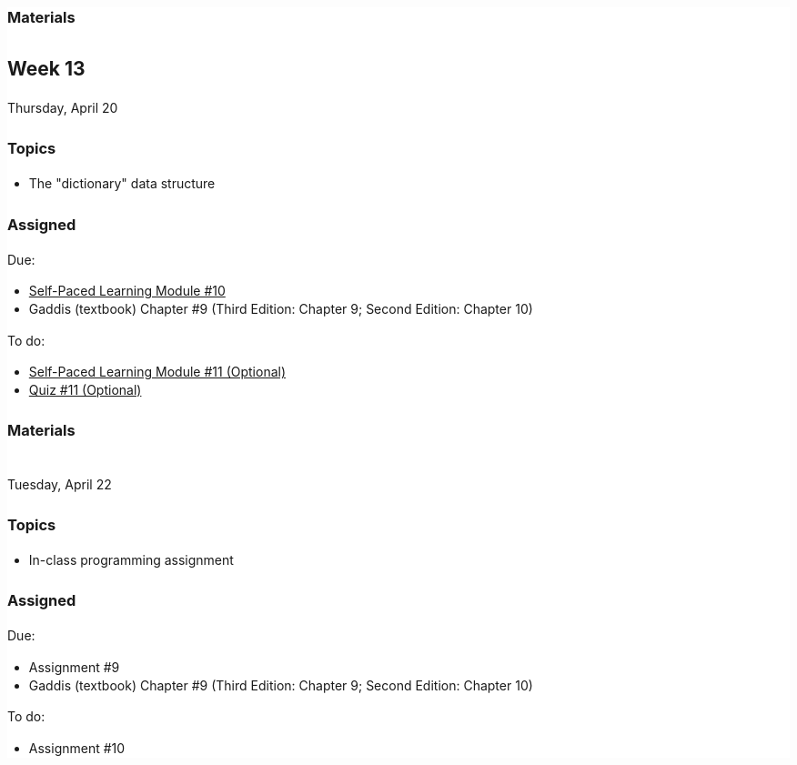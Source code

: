 ### Materials
</div>
</div>


## Week 13
Thursday, April 20
<div class="week" markdown="1">
<div class="week-column topics" markdown="1">

### Topics
- The "dictionary" data structure
</div>
<div class="week-column assigned" markdown="1">

### Assigned
Due:  
- [Self-Paced Learning Module #10](https://cs.nyu.edu/elearning/CSCI_UA_0002/module10.php)
- Gaddis (textbook) Chapter #9
(Third Edition: Chapter 9; Second Edition: Chapter 10)

To do:  
- [Self-Paced Learning Module #11 (Optional)](https://cs.nyu.edu/elearning/CSCI_UA_0002/module11.php)
- [Quiz #11 (Optional)](https://brightspace.nyu.edu/d2l/home/223178)
</div>
<div class="week-column materials" markdown="1">

### Materials

</div>
</div>


<br>
Tuesday, April 22
<div class="week" markdown="1">
<div class="week-column topics" markdown="1">

### Topics
- In-class programming assignment
</div>
<div class="week-column assigned" markdown="1">

### Assigned
Due:
- Assignment #9
- Gaddis (textbook) Chapter #9
(Third Edition: Chapter 9; Second Edition: Chapter 10)

To do:  
- Assignment #10
</div>
<div class="week-column materials" markdown="1">
